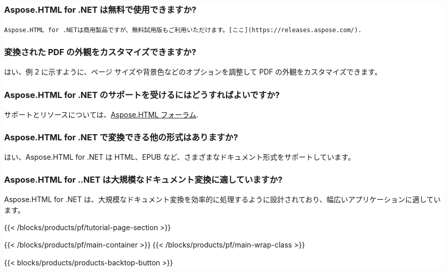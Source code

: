 ### Aspose.HTML for .NET は無料で使用できますか?
    Aspose.HTML for .NETは商用製品ですが、無料試用版もご利用いただけます。[ここ](https://releases.aspose.com/).

### 変換された PDF の外観をカスタマイズできますか?
   はい、例 2 に示すように、ページ サイズや背景色などのオプションを調整して PDF の外観をカスタマイズできます。

### Aspose.HTML for .NET のサポートを受けるにはどうすればよいですか?
   サポートとリソースについては、[Aspose.HTML フォーラム](https://forum.aspose.com/).

### Aspose.HTML for .NET で変換できる他の形式はありますか?
   はい、Aspose.HTML for .NET は HTML、EPUB など、さまざまなドキュメント形式をサポートしています。

### Aspose.HTML for ..NET は大規模なドキュメント変換に適していますか?
   Aspose.HTML for .NET は、大規模なドキュメント変換を効率的に処理するように設計されており、幅広いアプリケーションに適しています。


{{< /blocks/products/pf/tutorial-page-section >}}

{{< /blocks/products/pf/main-container >}}
{{< /blocks/products/pf/main-wrap-class >}}

{{< blocks/products/products-backtop-button >}}
